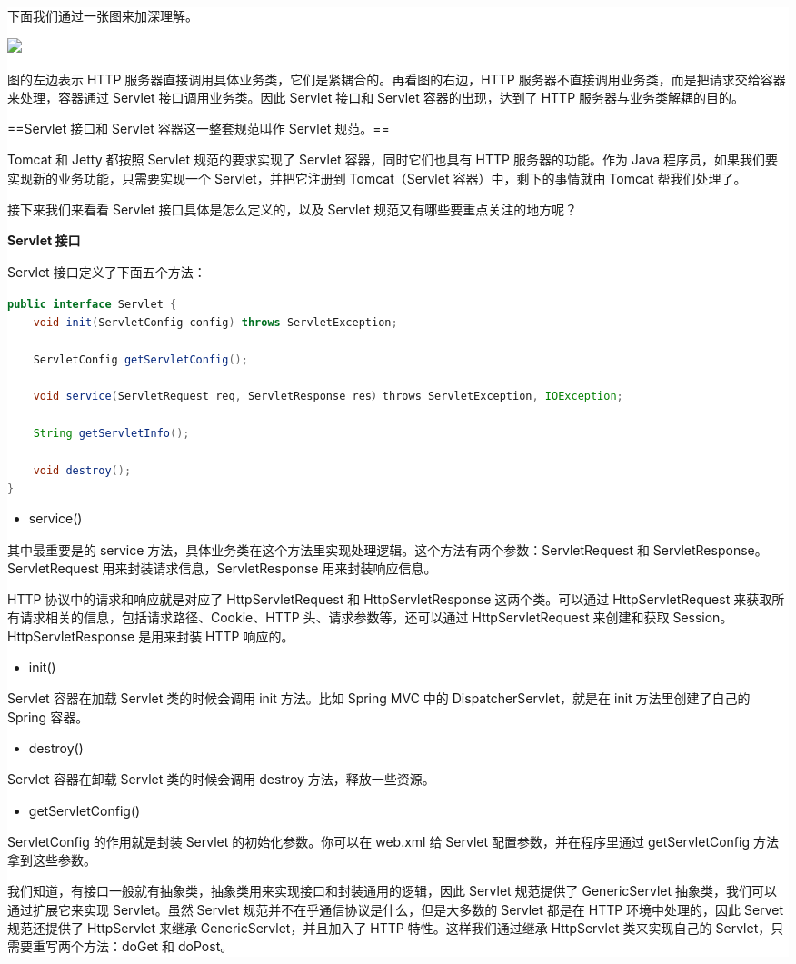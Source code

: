 下面我们通过一张图来加深理解。

![](https://technotes.oss-cn-shenzhen.aliyuncs.com/2021/images/20201120091131.jpg)

图的左边表示 HTTP 服务器直接调用具体业务类，它们是紧耦合的。再看图的右边，HTTP 服务器不直接调用业务类，而是把请求交给容器来处理，容器通过 Servlet 接口调用业务类。因此 Servlet 接口和 Servlet 容器的出现，达到了 HTTP 服务器与业务类解耦的目的。

==Servlet 接口和 Servlet 容器这一整套规范叫作 Servlet 规范。==

Tomcat 和 Jetty 都按照 Servlet 规范的要求实现了 Servlet 容器，同时它们也具有 HTTP 服务器的功能。作为 Java 程序员，如果我们要实现新的业务功能，只需要实现一个 Servlet，并把它注册到 Tomcat（Servlet 容器）中，剩下的事情就由 Tomcat 帮我们处理了。

接下来我们来看看 Servlet 接口具体是怎么定义的，以及 Servlet 规范又有哪些要重点关注的地方呢？

**Servlet 接口**

Servlet 接口定义了下面五个方法：

```java
public interface Servlet {
    void init(ServletConfig config) throws ServletException;
    
    ServletConfig getServletConfig();
    
    void service(ServletRequest req, ServletResponse res）throws ServletException, IOException;
    
    String getServletInfo();
    
    void destroy();
}
```

- service()


其中最重要是的 service 方法，具体业务类在这个方法里实现处理逻辑。这个方法有两个参数：ServletRequest 和 ServletResponse。ServletRequest 用来封装请求信息，ServletResponse 用来封装响应信息。

HTTP 协议中的请求和响应就是对应了 HttpServletRequest 和 HttpServletResponse 这两个类。可以通过 HttpServletRequest 来获取所有请求相关的信息，包括请求路径、Cookie、HTTP 头、请求参数等，还可以通过 HttpServletRequest 来创建和获取 Session。HttpServletResponse 是用来封装 HTTP 响应的。

- init()


Servlet 容器在加载 Servlet 类的时候会调用 init 方法。比如 Spring MVC 中的 DispatcherServlet，就是在 init 方法里创建了自己的 Spring 容器。

- destroy()


Servlet 容器在卸载 Servlet 类的时候会调用 destroy 方法，释放一些资源。

- getServletConfig()


ServletConfig 的作用就是封装 Servlet 的初始化参数。你可以在 web.xml 给 Servlet 配置参数，并在程序里通过 getServletConfig 方法拿到这些参数。

我们知道，有接口一般就有抽象类，抽象类用来实现接口和封装通用的逻辑，因此 Servlet 规范提供了 GenericServlet 抽象类，我们可以通过扩展它来实现 Servlet。虽然 Servlet 规范并不在乎通信协议是什么，但是大多数的 Servlet 都是在 HTTP 环境中处理的，因此 Servet 规范还提供了 HttpServlet 来继承 GenericServlet，并且加入了 HTTP 特性。这样我们通过继承 HttpServlet 类来实现自己的 Servlet，只需要重写两个方法：doGet 和 doPost。
